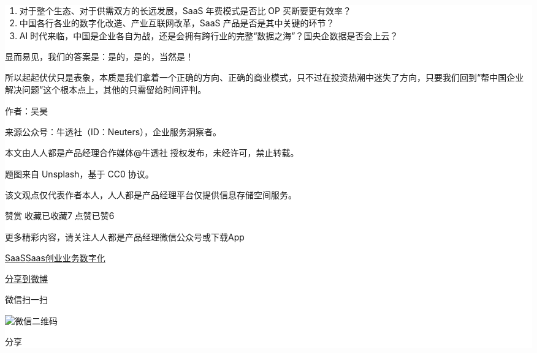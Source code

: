1.  对于整个生态、对于供需双方的长远发展，SaaS 年费模式是否比 OP 买断要更有效率？
2.  中国各行各业的数字化改造、产业互联网改革，SaaS 产品是否是其中关键的环节？
3.  AI 时代来临，中国是企业各自为战，还是会拥有跨行业的完整“数据之海”？国央企数据是否会上云？

显而易见，我们的答案是：是的，是的，当然是！

所以起起伏伏只是表象，本质是我们拿着一个正确的方向、正确的商业模式，只不过在投资热潮中迷失了方向，只要我们回到“帮中国企业解决问题”这个根本点上，其他的只需留给时间评判。

作者：吴昊

来源公众号：牛透社（ID：Neuters），企业服务洞察者。

本文由人人都是产品经理合作媒体@牛透社 授权发布，未经许可，禁止转载。

题图来自 Unsplash，基于 CC0 协议。

该文观点仅代表作者本人，人人都是产品经理平台仅提供信息存储空间服务。

赞赏 收藏已收藏7 点赞已赞6

更多精彩内容，请关注人人都是产品经理微信公众号或下载App

[SaaS](https://www.woshipm.com/tag/saas)[Saas创业](https://www.woshipm.com/tag/saas%e5%88%9b%e4%b8%9a)[业务](https://www.woshipm.com/tag/%e4%b8%9a%e5%8a%a1)[数字化](https://www.woshipm.com/tag/%e6%95%b0%e5%ad%97%e5%8c%96)

[分享到微博](https://service.weibo.com/share/share.php?appkey=2775287854&title=中国SaaS向死而生，从“提升管理”到“深入业务”&url=https://www.woshipm.com/chuangye/6041378.html&pic=https://image.woshipm.com/wp-files/2024/04/2FkSsxGECNXpednpHgZ7.jpg)

微信扫一扫

![微信二维码](https://api.pwmqr.com/qrcode/create/?url=https://www.woshipm.com/chuangye/6041378.html)

分享